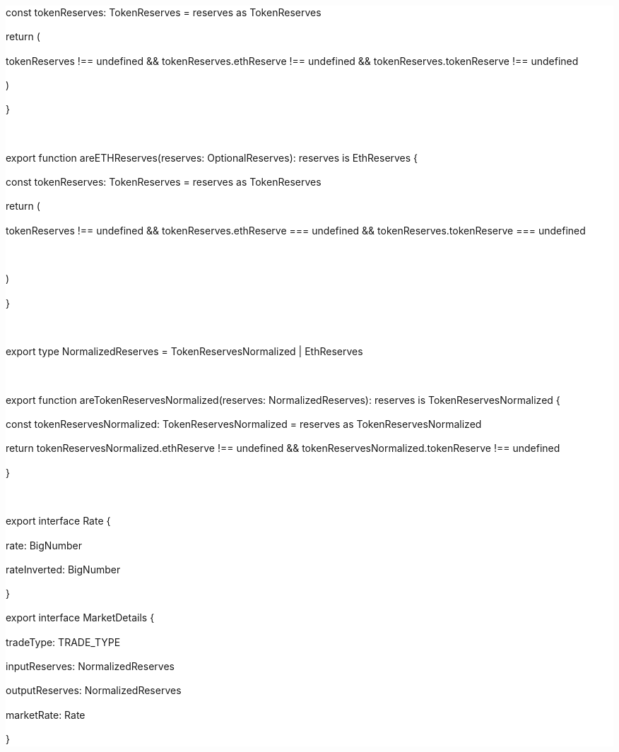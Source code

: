  const tokenReserves: TokenReserves = reserves as TokenReserves

 return \(

 tokenReserves !== undefined && tokenReserves.ethReserve !== undefined && tokenReserves.tokenReserve !== undefined

 \)

}

​

export function areETHReserves\(reserves: OptionalReserves\): reserves is EthReserves {

 const tokenReserves: TokenReserves = reserves as TokenReserves

 return \(

 tokenReserves !== undefined && tokenReserves.ethReserve === undefined && tokenReserves.tokenReserve === undefined

​

 \)

}

​

export type NormalizedReserves = TokenReservesNormalized \| EthReserves

​

export function areTokenReservesNormalized\(reserves: NormalizedReserves\): reserves is TokenReservesNormalized {

 const tokenReservesNormalized: TokenReservesNormalized = reserves as TokenReservesNormalized

 return tokenReservesNormalized.ethReserve !== undefined && tokenReservesNormalized.tokenReserve !== undefined

}

​

export interface Rate {

 rate: BigNumber

 rateInverted: BigNumber

}

export interface MarketDetails {

 tradeType: TRADE\_TYPE

 inputReserves: NormalizedReserves

 outputReserves: NormalizedReserves

 marketRate: Rate

}
